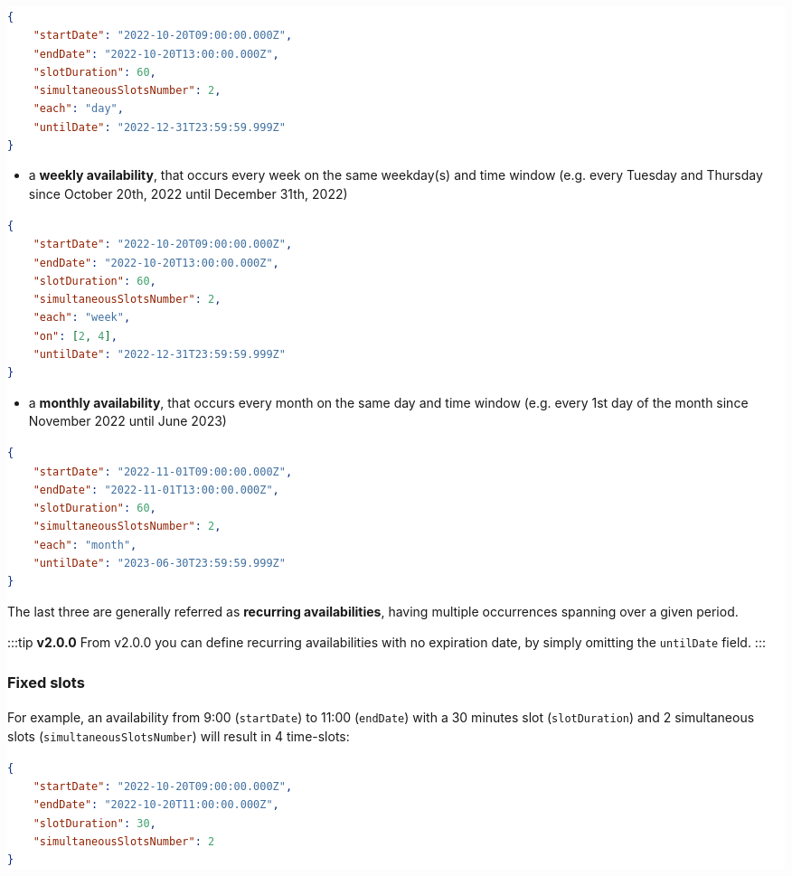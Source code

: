 ```json
{
    "startDate": "2022-10-20T09:00:00.000Z",
    "endDate": "2022-10-20T13:00:00.000Z",
    "slotDuration": 60,
    "simultaneousSlotsNumber": 2,
    "each": "day",
    "untilDate": "2022-12-31T23:59:59.999Z"
}
```

- a **weekly availability**, that occurs every week on the same weekday(s) and time window (e.g. every Tuesday and Thursday since October 20th, 2022 until December 31th, 2022)

```json
{
    "startDate": "2022-10-20T09:00:00.000Z",
    "endDate": "2022-10-20T13:00:00.000Z",
    "slotDuration": 60,
    "simultaneousSlotsNumber": 2,
    "each": "week",
    "on": [2, 4],
    "untilDate": "2022-12-31T23:59:59.999Z"
}
```

- a **monthly availability**, that occurs every month on the same day and time window (e.g. every 1st day of the month since November 2022 until June 2023)

```json
{
    "startDate": "2022-11-01T09:00:00.000Z",
    "endDate": "2022-11-01T13:00:00.000Z",
    "slotDuration": 60,
    "simultaneousSlotsNumber": 2,
    "each": "month",
    "untilDate": "2023-06-30T23:59:59.999Z"
}
```

The last three are generally referred as **recurring availabilities**, having multiple occurrences spanning over a given period.

:::tip
**v2.0.0**
From v2.0.0 you can define recurring availabilities with no expiration date, by simply omitting the `untilDate` field.
:::

### Fixed slots

For example, an availability from 9:00 (`startDate`) to 11:00 (`endDate`) with a 30 minutes slot (`slotDuration`) and 2 simultaneous slots (`simultaneousSlotsNumber`) will result in 4 time-slots:

```json
{
    "startDate": "2022-10-20T09:00:00.000Z",
    "endDate": "2022-10-20T11:00:00.000Z",
    "slotDuration": 30,
    "simultaneousSlotsNumber": 2
}
```


[crud-service-doc]: /runtime-components/plugins/crud-service/10_overview_and_usage.md "CRUD Service"
[messaging-service-doc]: /runtime-components/plugins/messaging-service/10_overview.md "Messaging Service"
[notification-manager-doc]: /runtime-components/plugins/messaging-service/10_overview.md "Notification Manager"
[timer-service-doc]: /runtime-components/plugins/timer-service/10_overview.md "Timer Service"
[teleconsultation-service-be-doc]: /runtime-components/plugins/teleconsultation-service-backend/10_overview.md "Teleconsultation Service BE"
[overview-exceptions]: #exceptions "Exceptions | Overview"
[nm-messages]: #notification-manager
[configuration]: /runtime-components/plugins/appointment-manager/20_configuration.md "Configuration page"
[service-configuration]: /runtime-components/plugins/appointment-manager/20_configuration.md#service-configuration "Service configuration | Configuration"
[users]: /runtime-components/plugins/appointment-manager/20_configuration.md#users "`users` | Service configuration | Configuration"
[participant-status]: /runtime-components/plugins/appointment-manager/20_configuration.md#participant-status "Participant status | `users` | Service configuration | Configuration"
[is-participant-status-available]: /runtime-components/plugins/appointment-manager/20_configuration.md#isparticipantstatusavailable "`isParticipantStatusAvailable` | Service configuration | Configuration"
[is-user-available]: /runtime-components/plugins/appointment-manager/20_configuration.md#isuseravailable
[environment-variables]: /runtime-components/plugins/appointment-manager/20_configuration.md#environment-variables "Environment variables | Configuration"
[reminders-threshold]: /runtime-components/plugins/appointment-manager/20_configuration.md#reminderthresholdms "reminderThresholdMs | Service configuration | Configuration"
[crud-appointments]: /runtime-components/plugins/appointment-manager/20_configuration.md#appointments-crud-collection "Appointments CRUD collection | CRUD collections | Configuration"
[crud-users]: /runtime-components/plugins/appointment-manager/20_configuration.md#users-crud-collection
[usage]: /runtime-components/plugins/appointment-manager/30_usage.md "Usage page"
[patch-appointment-participant-status]: /runtime-components/plugins/appointment-manager/30_usage.md#patch-appointmentsidstatus